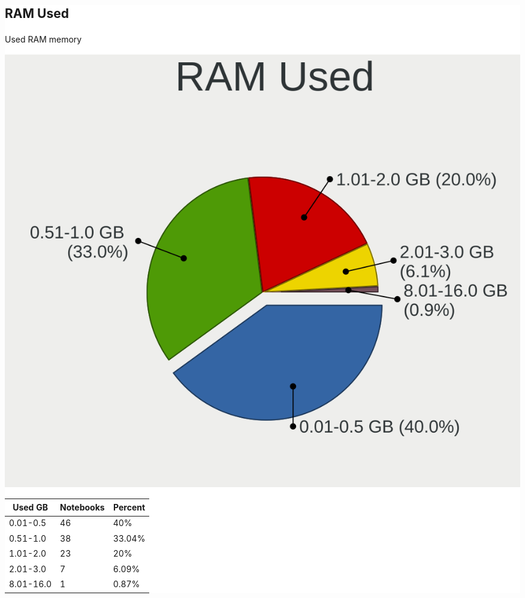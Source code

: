 RAM Used
--------

Used RAM memory

![RAM Used](./images/pie_chart_bsd/node_ram_used.svg)


| Used GB   | Notebooks | Percent |
|-----------|-----------|---------|
| 0.01-0.5  | 46        | 40%     |
| 0.51-1.0  | 38        | 33.04%  |
| 1.01-2.0  | 23        | 20%     |
| 2.01-3.0  | 7         | 6.09%   |
| 8.01-16.0 | 1         | 0.87%   |

